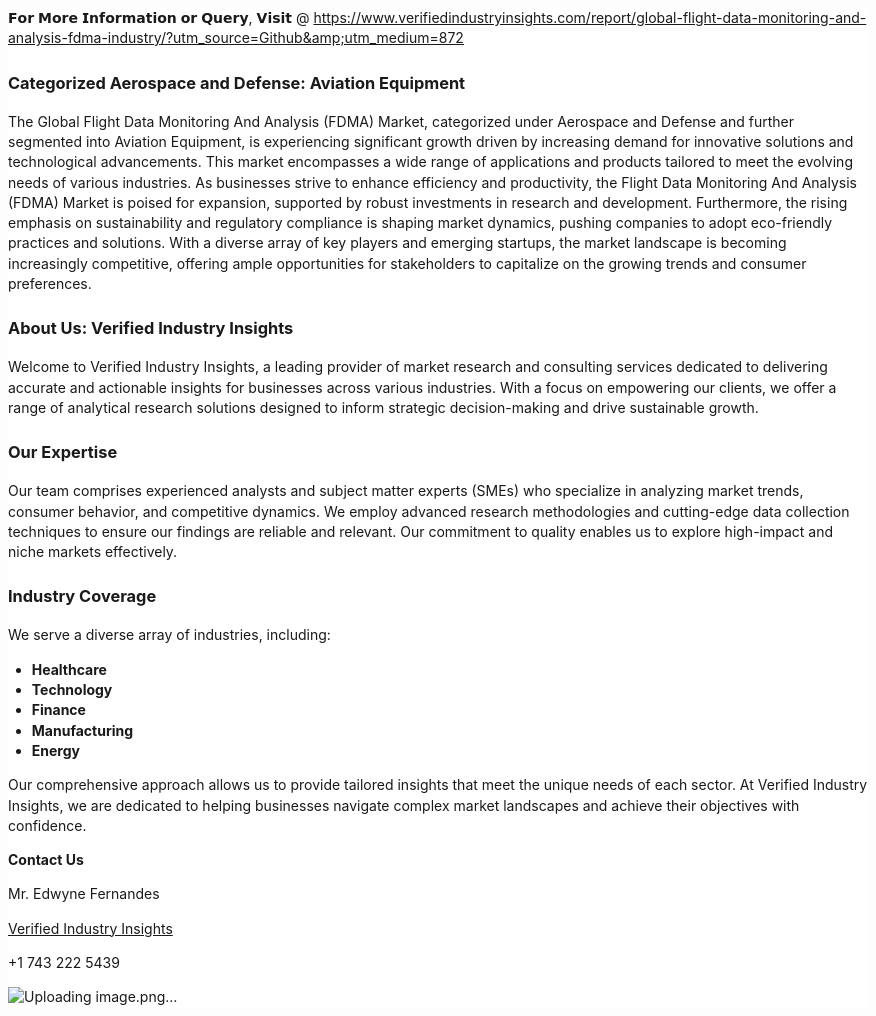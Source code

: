 𝗙𝗼𝗿 𝗠𝗼𝗿𝗲 𝗜𝗻𝗳𝗼𝗿𝗺𝗮𝘁𝗶𝗼𝗻 𝗼𝗿 𝗤𝘂𝗲𝗿𝘆, 𝗩𝗶𝘀𝗶𝘁 @ </strong><a href="https://www.verifiedindustryinsights.com/report/global-flight-data-monitoring-and-analysis-fdma-industry/?utm_source=Github&amp;utm_medium=872">https://www.verifiedindustryinsights.com/report/global-flight-data-monitoring-and-analysis-fdma-industry/?utm_source=Github&amp;utm_medium=872</a>&nbsp;</p><h3>Categorized Aerospace and Defense: Aviation Equipment </h3><p>The Global Flight Data Monitoring And Analysis (FDMA) Market, categorized under Aerospace and Defense and further segmented into Aviation Equipment, is experiencing significant growth driven by increasing demand for innovative solutions and technological advancements. This market encompasses a wide range of applications and products tailored to meet the evolving needs of various industries. As businesses strive to enhance efficiency and productivity, the Flight Data Monitoring And Analysis (FDMA) Market is poised for expansion, supported by robust investments in research and development. Furthermore, the rising emphasis on sustainability and regulatory compliance is shaping market dynamics, pushing companies to adopt eco-friendly practices and solutions. With a diverse array of key players and emerging startups, the market landscape is becoming increasingly competitive, offering ample opportunities for stakeholders to capitalize on the growing trends and consumer preferences.</p><h3>About Us: Verified Industry Insights</h3><p>Welcome to Verified Industry Insights, a leading provider of market research and consulting services dedicated to delivering accurate and actionable insights for businesses across various industries. With a focus on empowering our clients, we offer a range of analytical research solutions designed to inform strategic decision-making and drive sustainable growth.</p><h3>Our Expertise</h3><p>Our team comprises experienced analysts and subject matter experts (SMEs) who specialize in analyzing market trends, consumer behavior, and competitive dynamics. We employ advanced research methodologies and cutting-edge data collection techniques to ensure our findings are reliable and relevant. Our commitment to quality enables us to explore high-impact and niche markets effectively.</p><h3>Industry Coverage</h3><p>We serve a diverse array of industries, including:</p><ul><li><strong>Healthcare</strong></li><li><strong>Technology</strong></li><li><strong>Finance</strong></li><li><strong>Manufacturing</strong></li><li><strong>Energy</strong></li></ul><p>Our comprehensive approach allows us to provide tailored insights that meet the unique needs of each sector. At Verified Industry Insights, we are dedicated to helping businesses navigate complex market landscapes and achieve their objectives with confidence.</p><p><strong>Contact Us</strong></p><p>Mr. Edwyne Fernandes</p><p><a href="https://www.verifiedindustryinsights.com/">Verified Industry Insights</a></p><p>+1 743 222 5439</p>
![Uploading image.png…]()
